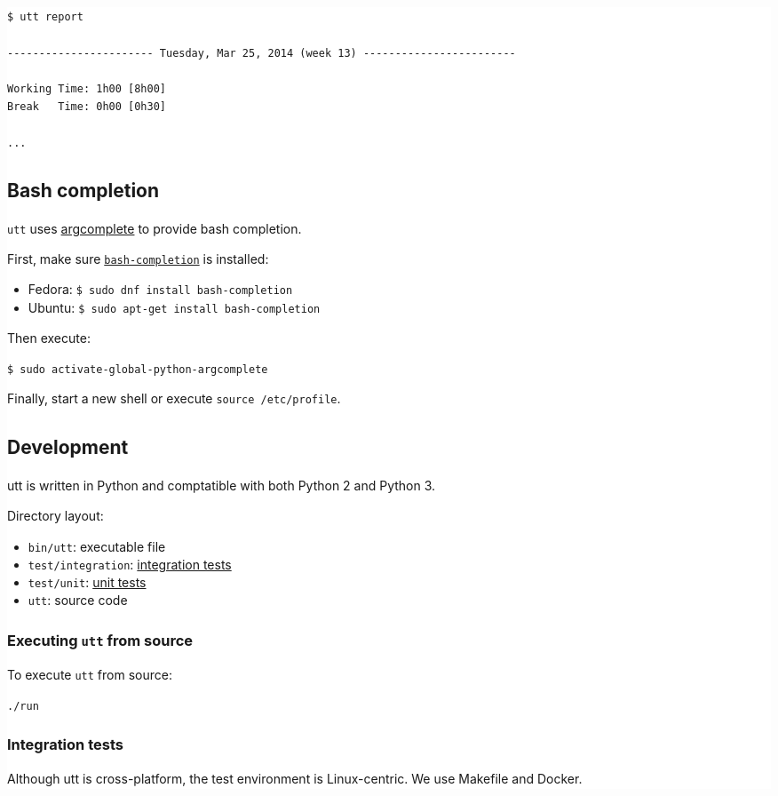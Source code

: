 ```
$ utt report

----------------------- Tuesday, Mar 25, 2014 (week 13) ------------------------

Working Time: 1h00 [8h00]
Break   Time: 0h00 [0h30]

...
```

## Bash completion

`utt` uses [argcomplete](https://github.com/kislyuk/argcomplete) to
provide bash completion.

First, make sure
[`bash-completion`](https://github.com/scop/bash-completion) is
installed:

- Fedora: `$ sudo dnf install bash-completion`
- Ubuntu: `$ sudo apt-get install bash-completion`


Then execute:

```
$ sudo activate-global-python-argcomplete
```

Finally, start a new shell or execute `source /etc/profile`.

## Development

utt is written in Python and comptatible with both Python 2 and Python
3.

Directory layout:

- `bin/utt`: executable file
- `test/integration`: [integration tests](#integration-tests)
- `test/unit`: [unit tests](#unit-tests)
- `utt`: source code


### Executing `utt` from source

To execute `utt` from source:

`./run`


### Integration tests

Although utt is cross-platform, the test environment is
Linux-centric. We use Makefile and Docker.
